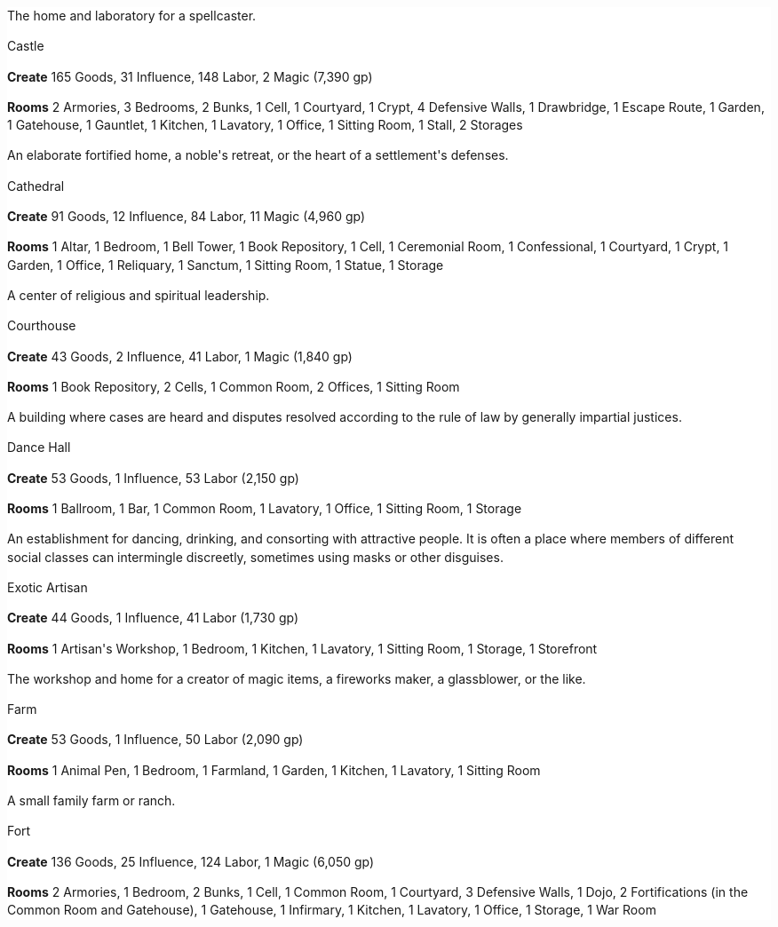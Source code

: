 The home and laboratory for a spellcaster.

Castle

**Create** 165 Goods, 31 Influence, 148 Labor, 2 Magic (7,390 gp)

**Rooms** 2 Armories, 3 Bedrooms, 2 Bunks, 1 Cell, 1 Courtyard, 1 Crypt, 4 Defensive Walls, 1 Drawbridge, 1 Escape Route, 1 Garden, 1 Gatehouse, 1 Gauntlet, 1 Kitchen, 1 Lavatory, 1 Office, 1 Sitting Room, 1 Stall, 2 Storages

An elaborate fortified home, a noble's retreat, or the heart of a settlement's defenses.

Cathedral

**Create** 91 Goods, 12 Influence, 84 Labor, 11 Magic (4,960 gp)

**Rooms** 1 Altar, 1 Bedroom, 1 Bell Tower, 1 Book Repository, 1 Cell, 1 Ceremonial Room, 1 Confessional, 1 Courtyard, 1 Crypt, 1 Garden, 1 Office, 1 Reliquary, 1 Sanctum, 1 Sitting Room, 1 Statue, 1 Storage

A center of religious and spiritual leadership.

Courthouse

**Create** 43 Goods, 2 Influence, 41 Labor, 1 Magic (1,840 gp)

**Rooms** 1 Book Repository, 2 Cells, 1 Common Room, 2 Offices, 1 Sitting Room

A building where cases are heard and disputes resolved according to the rule of law by generally impartial justices.

Dance Hall

**Create** 53 Goods, 1 Influence, 53 Labor (2,150 gp)

**Rooms** 1 Ballroom, 1 Bar, 1 Common Room, 1 Lavatory, 1 Office, 1 Sitting Room, 1 Storage

An establishment for dancing, drinking, and consorting with attractive people. It is often a place where members of different social classes can intermingle discreetly, sometimes using masks or other disguises.

Exotic Artisan

**Create** 44 Goods, 1 Influence, 41 Labor (1,730 gp)

**Rooms** 1 Artisan's Workshop, 1 Bedroom, 1 Kitchen, 1 Lavatory, 1 Sitting Room, 1 Storage, 1 Storefront

The workshop and home for a creator of magic items, a fireworks maker, a glassblower, or the like.

Farm

**Create** 53 Goods, 1 Influence, 50 Labor (2,090 gp)

**Rooms** 1 Animal Pen, 1 Bedroom, 1 Farmland, 1 Garden, 1 Kitchen, 1 Lavatory, 1 Sitting Room

A small family farm or ranch.

Fort

**Create** 136 Goods, 25 Influence, 124 Labor, 1 Magic (6,050 gp)

**Rooms** 2 Armories, 1 Bedroom, 2 Bunks, 1 Cell, 1 Common Room, 1 Courtyard, 3 Defensive Walls, 1 Dojo, 2 Fortifications (in the Common Room and Gatehouse), 1 Gatehouse, 1 Infirmary, 1 Kitchen, 1 Lavatory, 1 Office, 1 Storage, 1 War Room
